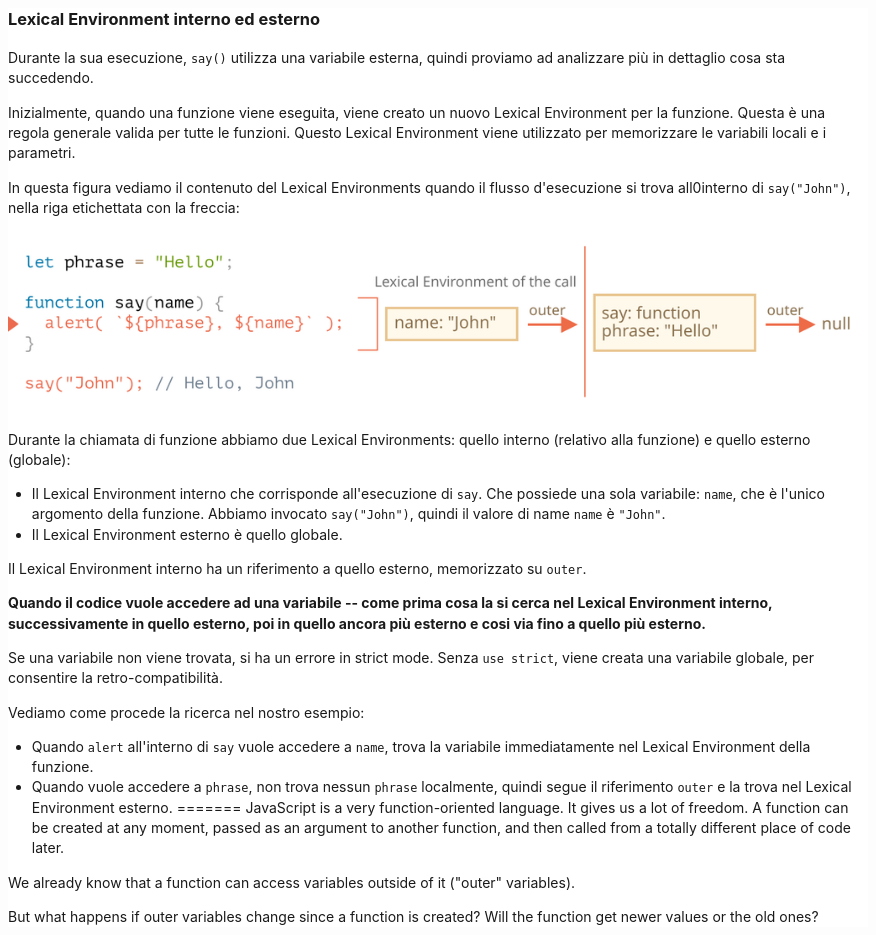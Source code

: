 
### Lexical Environment interno ed esterno

Durante la sua esecuzione, `say()` utilizza una variabile esterna, quindi proviamo ad analizzare più in dettaglio cosa sta succedendo.

Inizialmente, quando una funzione viene eseguita, viene creato un nuovo Lexical Environment per la funzione. Questa è una regola generale valida per tutte le funzioni. Questo Lexical Environment viene utilizzato per memorizzare le variabili locali e i parametri.



In questa figura vediamo il contenuto del Lexical Environments quando il flusso d'esecuzione si trova all0interno di `say("John")`, nella riga etichettata con la freccia:

![lexical environment](lexical-environment-simple.svg)
 
Durante la chiamata di funzione abbiamo due Lexical Environments: quello interno (relativo alla funzione) e quello esterno (globale):

- Il Lexical Environment interno che corrisponde all'esecuzione di `say`. Che possiede una sola variabile: `name`, che è l'unico argomento della funzione. Abbiamo invocato `say("John")`, quindi il valore di name `name` è `"John"`.
- Il Lexical Environment esterno è quello globale.

Il Lexical Environment interno ha un riferimento a quello esterno, memorizzato su `outer`.

**Quando il codice vuole accedere ad una variabile -- come prima cosa la si cerca nel Lexical Environment interno, successivamente in quello esterno, poi in quello ancora più esterno e cosi via fino a quello più esterno.**

 Se una variabile non viene trovata, si ha un errore in strict mode. Senza `use strict`, viene creata una variabile globale, per consentire la retro-compatibilità.

Vediamo come procede la ricerca nel nostro esempio:

- Quando `alert` all'interno di `say` vuole accedere a `name`, trova la variabile immediatamente nel Lexical Environment della funzione.
- Quando vuole accedere a `phrase`, non trova nessun `phrase` localmente, quindi segue il riferimento `outer` e la trova nel Lexical Environment esterno.
=======
JavaScript is a very function-oriented language. It gives us a lot of freedom. A function can be created at any moment, passed as an argument to another function, and then called from a totally different place of code later.

We already know that a function can access variables outside of it ("outer" variables).

But what happens if outer variables change since a function is created? Will the function get newer values or the old ones?
